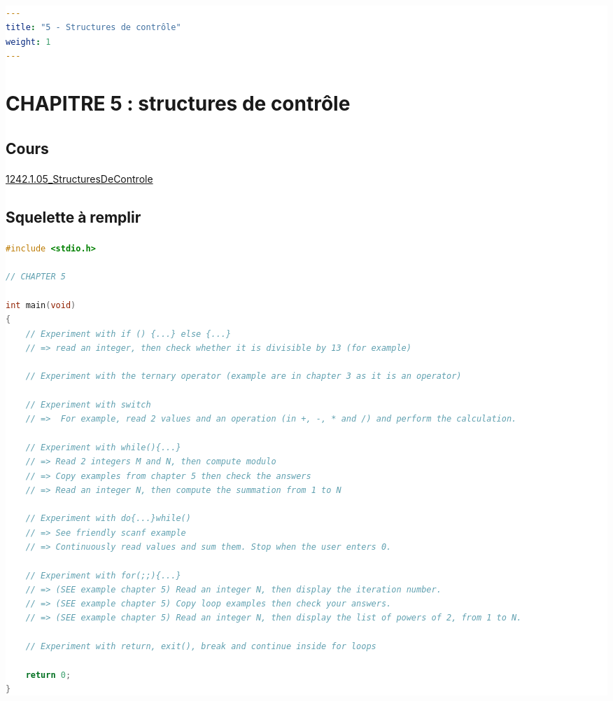 ```yaml
---
title: "5 - Structures de contrôle"
weight: 1
---
```


# CHAPITRE 5 : structures de contrôle
## Cours
[1242.1.05_StructuresDeControle](/pdf/1242.1.05_StructuresDeControle.pdf)

## Squelette à remplir

```c
#include <stdio.h>

// CHAPTER 5

int main(void)
{
	// Experiment with if () {...} else {...}
	// => read an integer, then check whether it is divisible by 13 (for example)

	// Experiment with the ternary operator (example are in chapter 3 as it is an operator)

	// Experiment with switch
	// =>  For example, read 2 values and an operation (in +, -, * and /) and perform the calculation.

	// Experiment with while(){...}
	// => Read 2 integers M and N, then compute modulo
	// => Copy examples from chapter 5 then check the answers
	// => Read an integer N, then compute the summation from 1 to N

	// Experiment with do{...}while()
	// => See friendly scanf example
	// => Continuously read values and sum them. Stop when the user enters 0.

	// Experiment with for(;;){...}
	// => (SEE example chapter 5) Read an integer N, then display the iteration number.
	// => (SEE example chapter 5) Copy loop examples then check your answers.
	// => (SEE example chapter 5) Read an integer N, then display the list of powers of 2, from 1 to N.

	// Experiment with return, exit(), break and continue inside for loops

	return 0;
}
```
